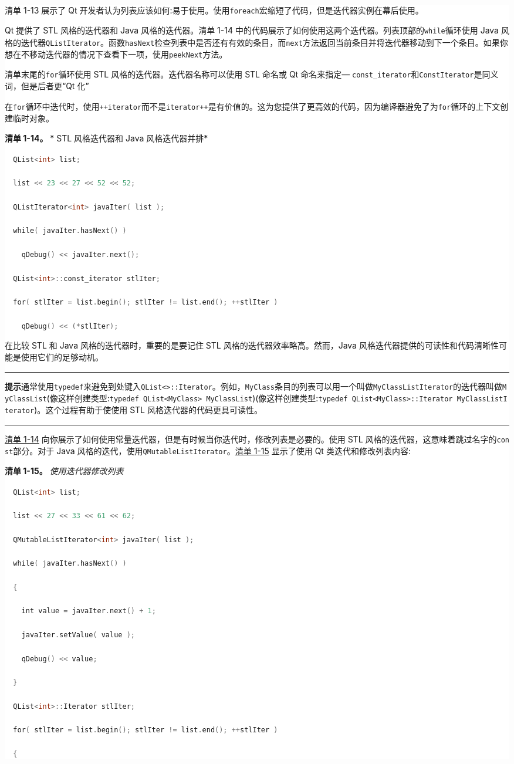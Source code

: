 清单 1-13 展示了 Qt 开发者认为列表应该如何:易于使用。使用`foreach`宏缩短了代码，但是迭代器实例在幕后使用。

Qt 提供了 STL 风格的迭代器和 Java 风格的迭代器。清单 1-14 中的代码展示了如何使用这两个迭代器。列表顶部的`while`循环使用 Java 风格的迭代器`QListIterator`。函数`hasNext`检查列表中是否还有有效的条目，而`next`方法返回当前条目并将迭代器移动到下一个条目。如果你想在不移动迭代器的情况下查看下一项，使用`peekNext`方法。

清单末尾的`for`循环使用 STL 风格的迭代器。迭代器名称可以使用 STL 命名或 Qt 命名来指定— `const_iterator`和`ConstIterator`是同义词，但是后者更“Qt 化”

在`for`循环中迭代时，使用`++iterator`而不是`iterator++`是有价值的。这为您提供了更高效的代码，因为编译器避免了为`for`循环的上下文创建临时对象。

**清单 1-14。** * STL 风格迭代器和 Java 风格迭代器并排*

```cpp
  QList<int> list;

  list << 23 << 27 << 52 << 52;

  QListIterator<int> javaIter( list );

  while( javaIter.hasNext() )

    qDebug() << javaIter.next();

  QList<int>::const_iterator stlIter;

  for( stlIter = list.begin(); stlIter != list.end(); ++stlIter )

    qDebug() << (*stlIter);
```

在比较 STL 和 Java 风格的迭代器时，重要的是要记住 STL 风格的迭代器效率略高。然而，Java 风格迭代器提供的可读性和代码清晰性可能是使用它们的足够动机。

* * *

**提示**通常使用`typedef`来避免到处键入`QList<>::Iterator`。例如，`MyClass`条目的列表可以用一个叫做`MyClassListIterator`的迭代器叫做`MyClassList`(像这样创建类型:`typedef QList<MyClass> MyClassList`)(像这样创建类型:`typedef QList<MyClass>::Iterator MyClassListIterator`)。这个过程有助于使使用 STL 风格迭代器的代码更具可读性。

* * *

 [清单 1-14](#stl-style_iterators_and_java-style_itera) 向你展示了如何使用常量迭代器，但是有时候当你迭代时，修改列表是必要的。使用 STL 风格的迭代器，这意味着跳过名字的`const`部分。对于 Java 风格的迭代，使用`QMutableListIterator`。[清单 1-15](#modifying_lists_using_iterators) 显示了使用 Qt 类迭代和修改列表内容:

**清单 1-15。** *使用迭代器修改列表*

```cpp
  QList<int> list;

  list << 27 << 33 << 61 << 62;

  QMutableListIterator<int> javaIter( list );

  while( javaIter.hasNext() )

  {

    int value = javaIter.next() + 1;

    javaIter.setValue( value );

    qDebug() << value;

  }

  QList<int>::Iterator stlIter;

  for( stlIter = list.begin(); stlIter != list.end(); ++stlIter )

  {
```